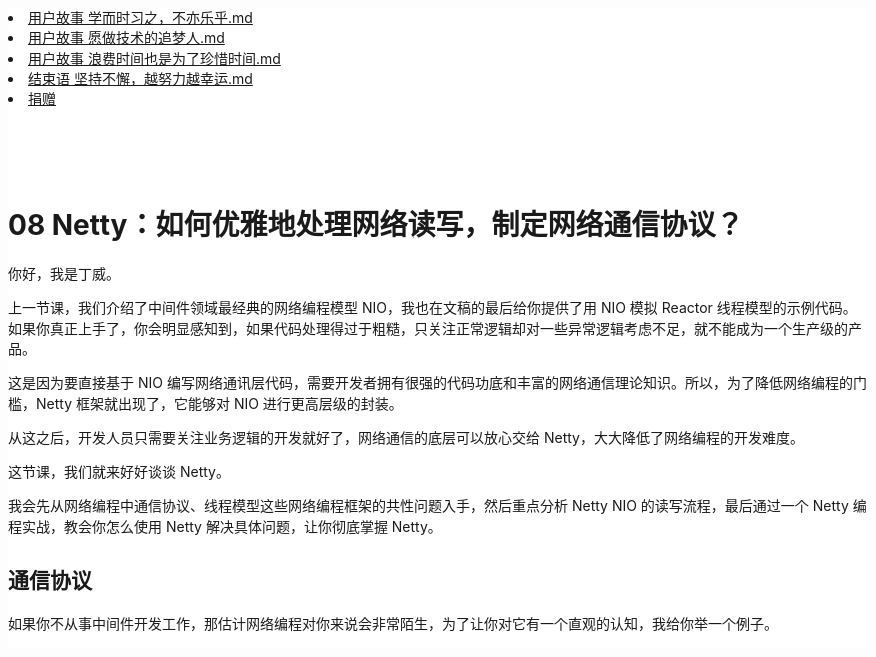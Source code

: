 </li>
<li>
<a class="menu-item" href="/%e4%b8%93%e6%a0%8f/%e4%b8%ad%e9%97%b4%e4%bb%b6%e6%a0%b8%e5%bf%83%e6%8a%80%e6%9c%af%e4%b8%8e%e5%ae%9e%e6%88%98/%e7%94%a8%e6%88%b7%e6%95%85%e4%ba%8b%20%20%e5%ad%a6%e8%80%8c%e6%97%b6%e4%b9%a0%e4%b9%8b%ef%bc%8c%e4%b8%8d%e4%ba%a6%e4%b9%90%e4%b9%8e.md" id="用户故事  学而时习之，不亦乐乎.md">用户故事  学而时习之，不亦乐乎.md</a>
</li>
<li>
<a class="menu-item" href="/%e4%b8%93%e6%a0%8f/%e4%b8%ad%e9%97%b4%e4%bb%b6%e6%a0%b8%e5%bf%83%e6%8a%80%e6%9c%af%e4%b8%8e%e5%ae%9e%e6%88%98/%e7%94%a8%e6%88%b7%e6%95%85%e4%ba%8b%20%20%e6%84%bf%e5%81%9a%e6%8a%80%e6%9c%af%e7%9a%84%e8%bf%bd%e6%a2%a6%e4%ba%ba.md" id="用户故事  愿做技术的追梦人.md">用户故事  愿做技术的追梦人.md</a>
</li>
<li>
<a class="menu-item" href="/%e4%b8%93%e6%a0%8f/%e4%b8%ad%e9%97%b4%e4%bb%b6%e6%a0%b8%e5%bf%83%e6%8a%80%e6%9c%af%e4%b8%8e%e5%ae%9e%e6%88%98/%e7%94%a8%e6%88%b7%e6%95%85%e4%ba%8b%20%20%e6%b5%aa%e8%b4%b9%e6%97%b6%e9%97%b4%e4%b9%9f%e6%98%af%e4%b8%ba%e4%ba%86%e7%8f%8d%e6%83%9c%e6%97%b6%e9%97%b4.md" id="用户故事  浪费时间也是为了珍惜时间.md">用户故事  浪费时间也是为了珍惜时间.md</a>
</li>
<li>
<a class="menu-item" href="/%e4%b8%93%e6%a0%8f/%e4%b8%ad%e9%97%b4%e4%bb%b6%e6%a0%b8%e5%bf%83%e6%8a%80%e6%9c%af%e4%b8%8e%e5%ae%9e%e6%88%98/%e7%bb%93%e6%9d%9f%e8%af%ad%20%e5%9d%9a%e6%8c%81%e4%b8%8d%e6%87%88%ef%bc%8c%e8%b6%8a%e5%8a%aa%e5%8a%9b%e8%b6%8a%e5%b9%b8%e8%bf%90.md" id="结束语 坚持不懈，越努力越幸运.md">结束语 坚持不懈，越努力越幸运.md</a>
</li>
<li><a href="/assets/捐赠.md">捐赠</a></li>
</ul>
</div>
</div>
<div class="sidebar-toggle" onclick="sidebar_toggle()" onmouseleave="remove_inner()" onmouseover="add_inner()">
<div class="sidebar-toggle-inner"></div>
</div>
<div class="off-canvas-content">
<div class="columns">
<div class="column col-12 col-lg-12">
<div class="book-navbar">
<header class="navbar">
<section class="navbar-section">
<a onclick="open_sidebar()">
<i class="icon icon-menu"></i>
</a>
</section>
</header>
</div>
<div class="book-content" style="max-width: 960px; margin: 0 auto;
    overflow-x: auto;
    overflow-y: hidden;">
<div class="book-post">

<p align="center" id="tip"></p>
<h1 class="title" data-id="08  Netty：如何优雅地处理网络读写，制定网络通信协议？" id="title">08  Netty：如何优雅地处理网络读写，制定网络通信协议？</h1>
<div><p>你好，我是丁威。</p>
<p>上一节课，我们介绍了中间件领域最经典的网络编程模型 NIO，我也在文稿的最后给你提供了用 NIO 模拟 Reactor 线程模型的示例代码。如果你真正上手了，你会明显感知到，如果代码处理得过于粗糙，只关注正常逻辑却对一些异常逻辑考虑不足，就不能成为一个生产级的产品。</p>
<p>这是因为要直接基于 NIO 编写网络通讯层代码，需要开发者拥有很强的代码功底和丰富的网络通信理论知识。所以，为了降低网络编程的门槛，Netty 框架就出现了，它能够对 NIO 进行更高层级的封装。</p>
<p>从这之后，开发人员只需要关注业务逻辑的开发就好了，网络通信的底层可以放心交给 Netty，大大降低了网络编程的开发难度。</p>
<p>这节课，我们就来好好谈谈 Netty。</p>
<p>我会先从网络编程中通信协议、线程模型这些网络编程框架的共性问题入手，然后重点分析 Netty NIO 的读写流程，最后通过一个 Netty 编程实战，教会你怎么使用 Netty 解决具体问题，让你彻底掌握 Netty。</p>
<h2 id="通信协议">通信协议</h2>
<p>如果你不从事中间件开发工作，那估计网络编程对你来说会非常陌生，为了让你对它有一个直观的认知，我给你举一个例子。</p>
